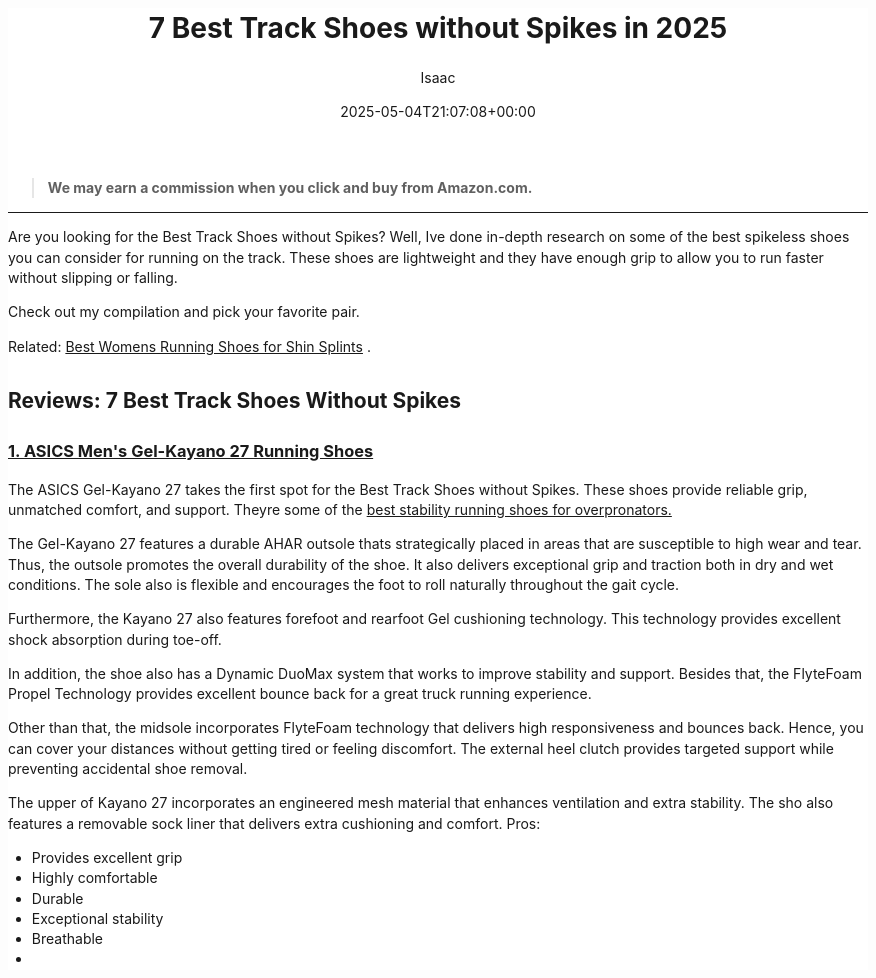 ﻿---
author: Isaac
layout: post
title: 7 Best Track Shoes without Spikes in 2025
date: '2025-05-04T21:07:08+00:00'
categories:
- Running shoes
tags: []
slug: /best-track-shoes-without-spikes/
lastmod: 2025-05-07T12:21:25+03:00
---
> **We may earn a commission when you click and buy from Amazon.com.**
>

---
Are you looking for the Best Track Shoes without Spikes? Well, Ive done in-depth research on some of the best spikeless shoes you can consider for running on the track. These shoes are lightweight and they have enough grip to allow you to run faster without slipping or falling.

Check out my compilation and pick your favorite pair.

Related:
[Best Womens Running Shoes for Shin Splints](https://pestpolicy.com/best-womens-running-shoes-for-shin-splints/)
.
## Reviews: 7 Best Track Shoes Without Spikes
### [1. ASICS Men's Gel-Kayano 27 Running Shoes](https://www.amazon.com/dp/B082CVKMBL/tag=p-policy-20)
The ASICS Gel-Kayano 27 takes the first spot for the Best Track Shoes without Spikes. These shoes provide reliable grip, unmatched comfort, and support. Theyre some of the
[best stability running shoes for overpronators.](https://pestpolicy.com/best-stability-running-shoes-for-overpronators/)

The Gel-Kayano 27 features a durable AHAR outsole thats strategically placed in areas that are susceptible to high wear and tear. Thus, the outsole promotes the overall durability of the shoe. It also delivers exceptional grip and traction both in dry and wet conditions. The sole also is flexible and encourages the foot to roll naturally throughout the gait cycle.

Furthermore, the Kayano 27 also features forefoot and rearfoot Gel cushioning technology. This technology provides excellent shock absorption during toe-off.

In addition, the shoe also has a Dynamic DuoMax system that works to improve stability and support. Besides that, the FlyteFoam Propel Technology provides excellent bounce back for a great truck running experience.

Other than that, the midsole incorporates FlyteFoam technology that delivers high responsiveness and bounces back. Hence, you can cover your distances without getting tired or feeling discomfort. The external heel clutch provides targeted support while preventing accidental shoe removal.

The upper of Kayano 27 incorporates an engineered mesh material that enhances ventilation and extra stability. The sho also features a removable sock liner that delivers extra cushioning and comfort.
Pros:
- Provides excellent grip
- Highly comfortable
- Durable
- Exceptional stability
- Breathable
-
